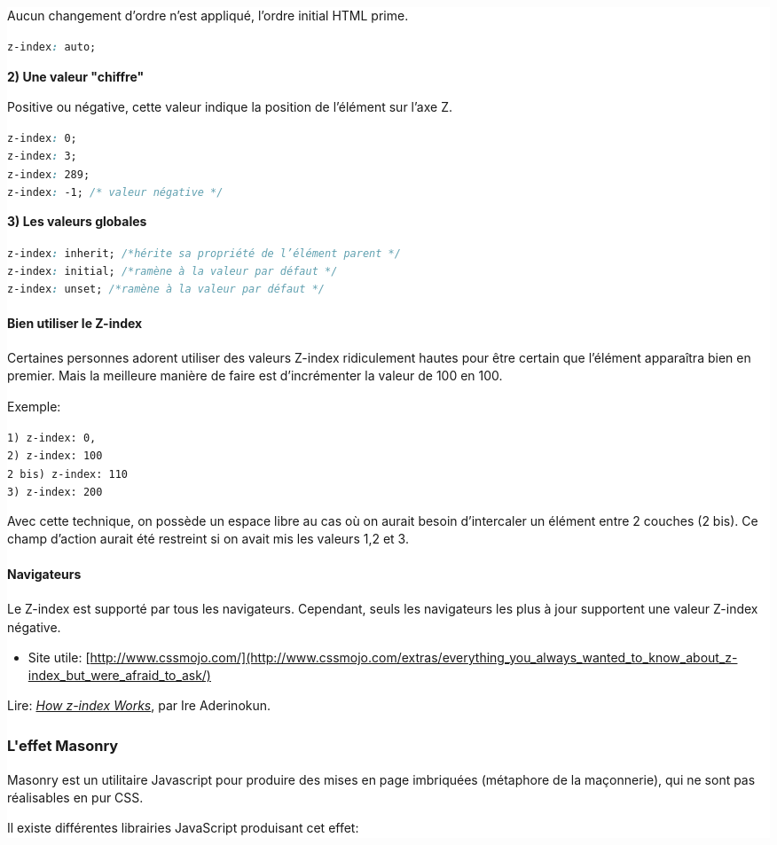 Aucun changement d’ordre n’est appliqué, l’ordre initial HTML prime.

```css 
z-index: auto;
```

**2) Une valeur "chiffre"**

Positive ou négative, cette valeur indique la position de l’élément sur l’axe Z.

```css
z-index: 0;
z-index: 3;
z-index: 289;
z-index: -1; /* valeur négative */
```

**3) Les valeurs globales**

```css
z-index: inherit; /*hérite sa propriété de l’élément parent */
z-index: initial; /*ramène à la valeur par défaut */
z-index: unset; /*ramène à la valeur par défaut */
```

#### Bien utiliser le Z-index

Certaines personnes adorent utiliser des valeurs Z-index ridiculement hautes pour être certain que l’élément apparaîtra bien en premier. Mais la meilleure manière de faire est d’incrémenter la valeur de 100 en 100. 

Exemple: 

```
1) z-index: 0, 
2) z-index: 100
2 bis) z-index: 110
3) z-index: 200
```
Avec cette technique, on possède un espace libre au cas où on aurait besoin d’intercaler un élément entre 2 couches (2 bis). Ce champ d’action aurait été restreint si on avait mis les valeurs 1,2 et 3.

#### Navigateurs

Le Z-index est supporté par tous les navigateurs. Cependant, seuls les navigateurs les plus à jour supportent une valeur Z-index négative.

* Site utile: [http://www.cssmojo.com/](http://www.cssmojo.com/extras/everything_you_always_wanted_to_know_about_z-index_but_were_afraid_to_ask/)

Lire: *[How z-index Works](https://bitsofco.de/how-z-index-works/)*, par Ire Aderinokun.

### L'effet Masonry

Masonry est un utilitaire Javascript pour produire des mises en page imbriquées (métaphore de la maçonnerie), qui ne sont pas réalisables en pur CSS.

Il existe différentes librairies JavaScript produisant cet effet:
